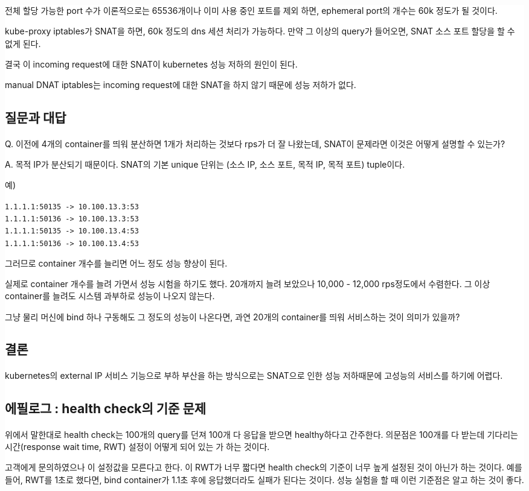 전체 할당 가능한 port 수가 이론적으로는 65536개이나 이미 사용 중인 포트를 제외
하면, ephemeral port의 개수는 60k 정도가 될 것이다.

kube-proxy iptables가 SNAT을 하면, 60k 정도의 dns 세션 처리가 가능하다. 만약 그 이상의 query가 들어오면, SNAT 소스 포트 할당을 할 수 없게 된다.

결국 이 incoming request에 대한 SNAT이 kubernetes 성능 저하의 원인이 된다.

manual DNAT iptables는 incoming request에 대한 SNAT을 하지 않기 때문에
성능 저하가 없다.


## 질문과 대답

Q. 이전에 4개의 container를 띄워 분산하면 1개가 처리하는 것보다 rps가 더 잘
나왔는데, SNAT이 문제라면 이것은 어떻게 설명할 수 있는가?

A. 목적 IP가 분산되기 때문이다.
SNAT의 기본 unique 단위는 (소스 IP, 소스 포트, 목적 IP, 목적 포트) tuple이다.

예)

    1.1.1.1:50135 -> 10.100.13.3:53
    1.1.1.1:50136 -> 10.100.13.3:53
    1.1.1.1:50135 -> 10.100.13.4:53
    1.1.1.1:50136 -> 10.100.13.4:53

그러므로 container 개수를 늘리면 어느 정도 성능 향상이 된다.

실제로 container 개수를 늘려 가면서 성능 시험을 하기도 했다.
20개까지 늘려 보았으나 10,000 - 12,000 rps정도에서 수렴한다.
그 이상 container를 늘려도 시스템 과부하로 성능이 나오지 않는다.

그냥 물리 머신에 bind 하나 구동해도 그 정도의 성능이 나온다면, 
과연 20개의 container를 띄워 서비스하는 것이 의미가 있을까?


## 결론

kubernetes의 external IP 서비스 기능으로 부하 부산을 하는 방식으로는
SNAT으로 인한 성능 저하때문에  고성능의 서비스를 하기에 어렵다.


## 에필로그 : health check의 기준 문제

위에서 말한대로 health check는 100개의 query를 던져 100개 다 응답을 받으면 
healthy하다고 간주한다. 
의문점은 100개를 다 받는데 기다리는 시간(response wait time, RWT) 설정이 
어떻게 되어 있는 가 하는 것이다.

고객에게 문의하였으나 이 설정값을 모른다고 한다.
이 RWT가 너무 짧다면 health check의 기준이 너무 높게 설정된 것이 아닌가 
하는 것이다.
예를 들어, RWT를 1초로 했다면, bind container가 1.1초 후에 응답했더라도 
실패가 된다는 것이다.
성능 실험을 할 때 이런 기준점은 알고 하는 것이 좋다.
